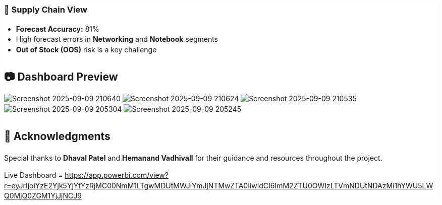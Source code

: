 ### 🚚 Supply Chain View
- **Forecast Accuracy:** 81%  
- High forecast errors in **Networking** and **Notebook** segments  
- **Out of Stock (OOS)** risk is a key challenge  

## 📷 Dashboard Preview  
<img width="1520" height="852" alt="Screenshot 2025-09-09 210640" src="https://github.com/user-attachments/assets/af9c91ab-4ecb-41b9-8bf5-bcfb720d9eb1" />
<img width="1516" height="847" alt="Screenshot 2025-09-09 210624" src="https://github.com/user-attachments/assets/087a274a-cfcb-4539-b05a-17a7ba9d2ca6" />
<img width="1512" height="856" alt="Screenshot 2025-09-09 210535" src="https://github.com/user-attachments/assets/2e1fef61-7e36-4886-8b86-3c1ce8192aa1" />
<img width="1526" height="859" alt="Screenshot 2025-09-09 205304" src="https://github.com/user-attachments/assets/167ef0ef-2fff-418c-b6a5-69b43dd866ec" />
<img width="1515" height="852" alt="Screenshot 2025-09-09 205245" src="https://github.com/user-attachments/assets/63dc2e49-40c1-4d1e-9a64-f08f991377f6" />

## 🙏 Acknowledgments
Special thanks to **Dhaval Patel** and **Hemanand Vadhivall** for their guidance and resources throughout the project.  

Live Dashboard = https://app.powerbi.com/view?r=eyJrIjoiYzE2Yjk5YjYtYzRjMC00NmM1LTgwMDUtMWJiYmJjNTMwZTA0IiwidCI6ImM2ZTU0OWIzLTVmNDUtNDAzMi1hYWU5LWQ0MjQ0ZGM1YjJjNCJ9


